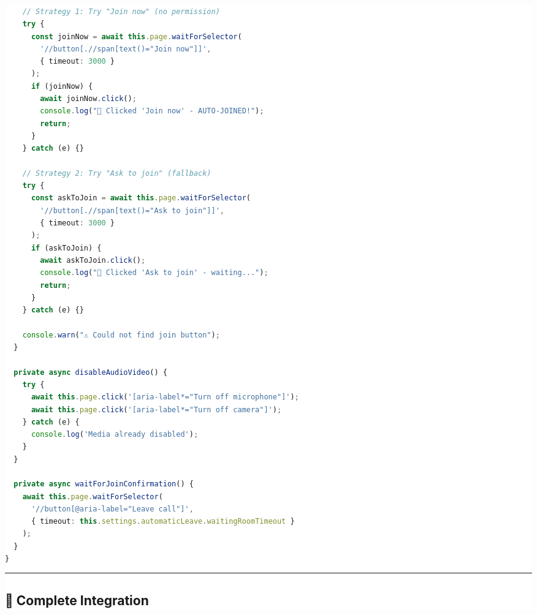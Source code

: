 ```typescript
    // Strategy 1: Try "Join now" (no permission)
    try {
      const joinNow = await this.page.waitForSelector(
        '//button[.//span[text()="Join now"]]',
        { timeout: 3000 }
      );
      if (joinNow) {
        await joinNow.click();
        console.log("🚀 Clicked 'Join now' - AUTO-JOINED!");
        return;
      }
    } catch (e) {}

    // Strategy 2: Try "Ask to join" (fallback)
    try {
      const askToJoin = await this.page.waitForSelector(
        '//button[.//span[text()="Ask to join"]]',
        { timeout: 3000 }
      );
      if (askToJoin) {
        await askToJoin.click();
        console.log("🚪 Clicked 'Ask to join' - waiting...");
        return;
      }
    } catch (e) {}

    console.warn("⚠️ Could not find join button");
  }

  private async disableAudioVideo() {
    try {
      await this.page.click('[aria-label*="Turn off microphone"]');
      await this.page.click('[aria-label*="Turn off camera"]');
    } catch (e) {
      console.log('Media already disabled');
    }
  }

  private async waitForJoinConfirmation() {
    await this.page.waitForSelector(
      '//button[@aria-label="Leave call"]',
      { timeout: this.settings.automaticLeave.waitingRoomTimeout }
    );
  }
}
```

---

## 🔄 Complete Integration
